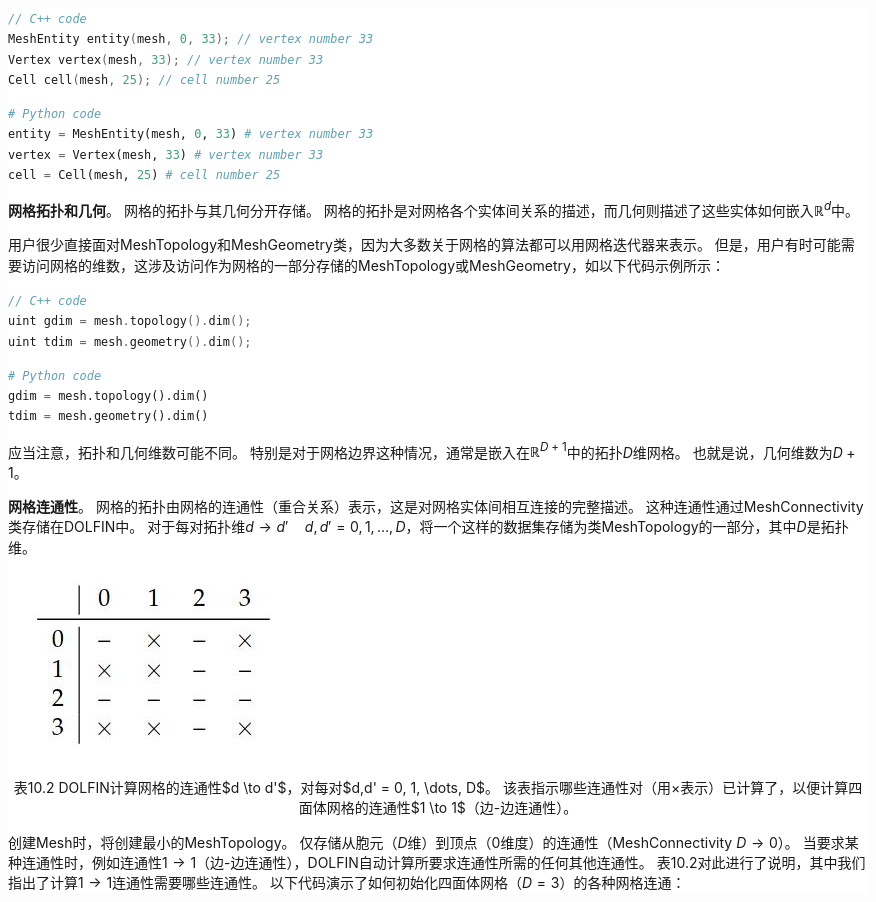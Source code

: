 
```c++
// C++ code
MeshEntity entity(mesh, 0, 33); // vertex number 33
Vertex vertex(mesh, 33); // vertex number 33
Cell cell(mesh, 25); // cell number 25
```

```python
# Python code
entity = MeshEntity(mesh, 0, 33) # vertex number 33
vertex = Vertex(mesh, 33) # vertex number 33
cell = Cell(mesh, 25) # cell number 25
```


**网格拓扑和几何**。  网格的拓扑与其几何分开存储。  网格的拓扑是对网格各个实体间关系的描述，而几何则描述了这些实体如何嵌入$\mathbb{R}^d$中。

用户很少直接面对MeshTopology和MeshGeometry类，因为大多数关于网格的算法都可以用网格迭代器来表示。  但是，用户有时可能需要访问网格的维数，这涉及访问作为网格的一部分存储的MeshTopology或MeshGeometry，如以下代码示例所示：


```c++
// C++ code
uint gdim = mesh.topology().dim();
uint tdim = mesh.geometry().dim();
```

```python
# Python code
gdim = mesh.topology().dim()
tdim = mesh.geometry().dim()
```

应当注意，拓扑和几何维数可能不同。  特别是对于网格边界这种情况，通常是嵌入在$\mathbb{R}^{D+1}$中的拓扑$D$维网格。  也就是说，几何维数为$D+1$。


**网格连通性**。  网格的拓扑由网格的连通性（重合关系）表示，这是对网格实体间相互连接的完整描述。  这种连通性通过MeshConnectivity类存储在DOLFIN中。  对于每对拓扑维$d \to d'\quad d, d'= 0, 1, \dots, D$，将一个这样的数据集存储为类MeshTopology的一部分，其中$D$是拓扑维。


![](../images/0240.jpg)

<center>表10.2 DOLFIN计算网格的连通性$d \to d'$，对每对$d,d' = 0, 1, \dots, D$。 该表指示哪些连通性对（用×表示）已计算了，以便计算四面体网格的连通性$1 \to 1$（边-边连通性）。</center>

创建Mesh时，将创建最小的MeshTopology。 仅存储从胞元（$D$维）到顶点（$0$维度）的连通性（MeshConnectivity $D \to 0$）。  当要求某种连通性时，例如连通性$1 \to 1$（边-边连通性），DOLFIN自动计算所要求连通性所需的任何其他连通性。  表10.2对此进行了说明，其中我们指出了计算$1 \to 1$连通性需要哪些连通性。  以下代码演示了如何初始化四面体网格（$D=3$）的各种网格连通：
